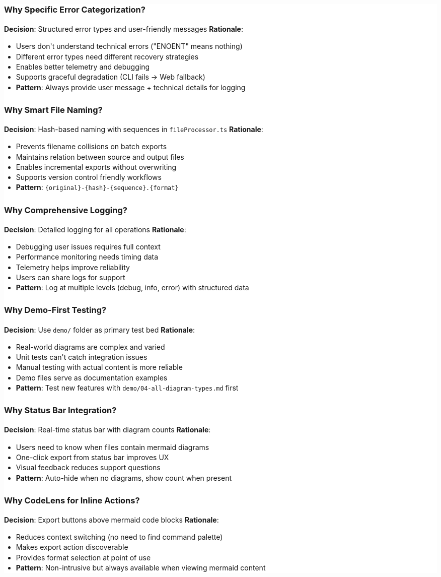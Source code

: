 ### **Why Specific Error Categorization?**
**Decision**: Structured error types and user-friendly messages
**Rationale**:
- Users don't understand technical errors ("ENOENT" means nothing)
- Different error types need different recovery strategies
- Enables better telemetry and debugging
- Supports graceful degradation (CLI fails → Web fallback)
- **Pattern**: Always provide user message + technical details for logging

### **Why Smart File Naming?**
**Decision**: Hash-based naming with sequences in `fileProcessor.ts`
**Rationale**:
- Prevents filename collisions on batch exports
- Maintains relation between source and output files
- Enables incremental exports without overwriting
- Supports version control friendly workflows
- **Pattern**: `{original}-{hash}-{sequence}.{format}`

### **Why Comprehensive Logging?**
**Decision**: Detailed logging for all operations
**Rationale**:
- Debugging user issues requires full context
- Performance monitoring needs timing data
- Telemetry helps improve reliability
- Users can share logs for support
- **Pattern**: Log at multiple levels (debug, info, error) with structured data

### **Why Demo-First Testing?**
**Decision**: Use `demo/` folder as primary test bed
**Rationale**:
- Real-world diagrams are complex and varied
- Unit tests can't catch integration issues
- Manual testing with actual content is more reliable
- Demo files serve as documentation examples
- **Pattern**: Test new features with `demo/04-all-diagram-types.md` first

### **Why Status Bar Integration?**
**Decision**: Real-time status bar with diagram counts
**Rationale**:
- Users need to know when files contain mermaid diagrams
- One-click export from status bar improves UX
- Visual feedback reduces support questions
- **Pattern**: Auto-hide when no diagrams, show count when present

### **Why CodeLens for Inline Actions?**
**Decision**: Export buttons above mermaid code blocks
**Rationale**:
- Reduces context switching (no need to find command palette)
- Makes export action discoverable
- Provides format selection at point of use
- **Pattern**: Non-intrusive but always available when viewing mermaid content
